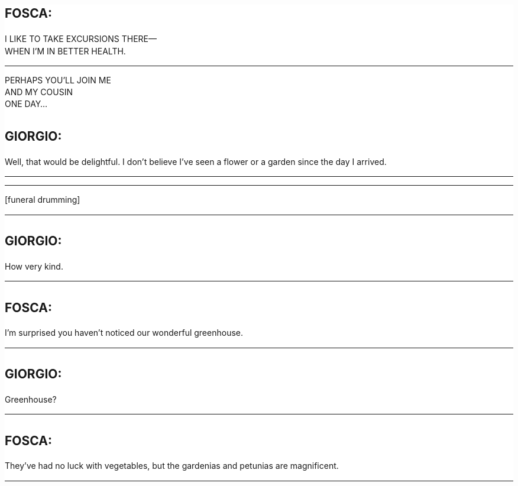 

## FOSCA:
I LIKE TO TAKE EXCURSIONS THERE— <br>
WHEN I’M IN BETTER HEALTH.

---

PERHAPS YOU’LL JOIN ME<br>
AND MY COUSIN<br>
ONE DAY…


## GIORGIO:
Well, that would be delightful. I don’t believe I’ve seen a flower or a garden since the day I arrived.


---



---

[funeral drumming]

---



## GIORGIO:
How very kind.

---




## FOSCA:
I’m surprised you haven’t noticed our wonderful greenhouse.

---




## GIORGIO:
Greenhouse?

---




## FOSCA:
They’ve had no luck with vegetables, but the gardenias and petunias are magnificent.

---